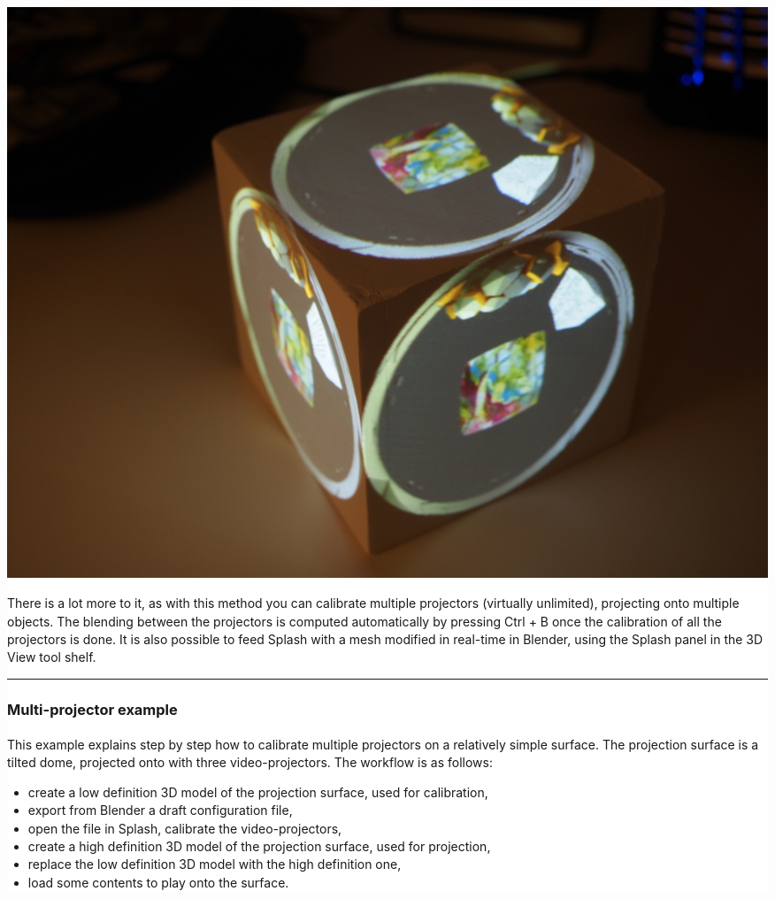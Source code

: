 ![Video on the sides!](./images/realObjectWithVideo.jpg)

There is a lot more to it, as with this method you can calibrate multiple projectors (virtually unlimited), projecting onto multiple objects. The blending between the projectors is computed automatically by pressing Ctrl + B once the calibration of all the projectors is done. It is also possible to feed Splash with a mesh modified in real-time in Blender, using the Splash panel in the 3D View tool shelf.

-------------------------------------------

### Multi-projector example

This example explains step by step how to calibrate multiple projectors on a relatively simple surface. The projection surface is a tilted dome, projected onto with three video-projectors. The workflow is as follows:
- create a low definition 3D model of the projection surface, used for calibration,
- export from Blender a draft configuration file,
- open the file in Splash, calibrate the video-projectors,
- create a high definition 3D model of the projection surface, used for projection,
- replace the low definition 3D model with the high definition one,
- load some contents to play onto the surface.
